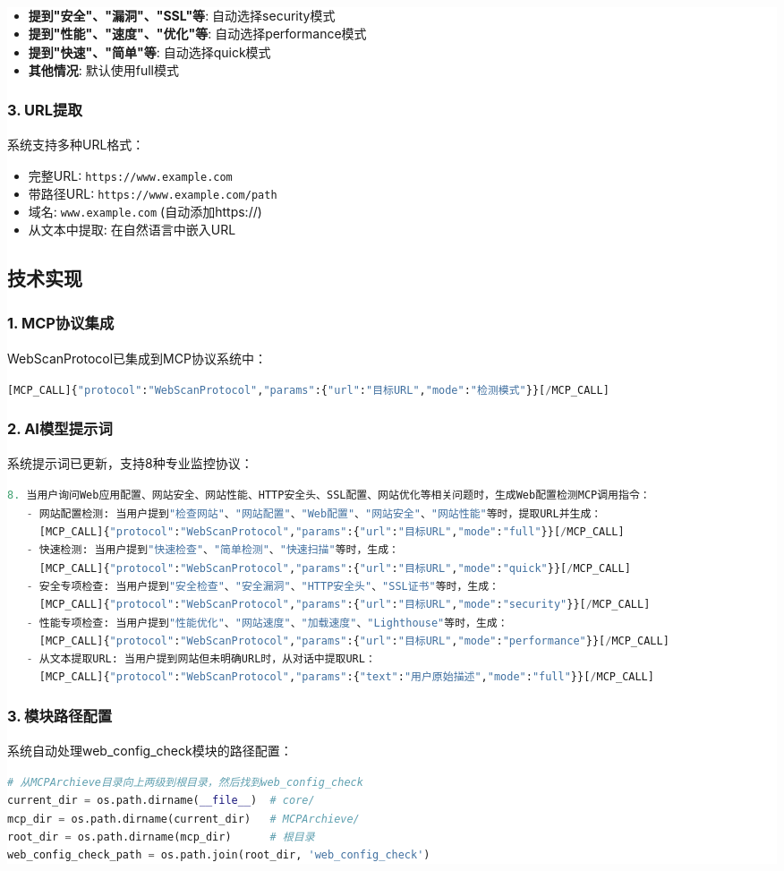 - **提到"安全"、"漏洞"、"SSL"等**: 自动选择security模式
- **提到"性能"、"速度"、"优化"等**: 自动选择performance模式
- **提到"快速"、"简单"等**: 自动选择quick模式
- **其他情况**: 默认使用full模式

### 3. URL提取

系统支持多种URL格式：

- 完整URL: `https://www.example.com`
- 带路径URL: `https://www.example.com/path`
- 域名: `www.example.com` (自动添加https://)
- 从文本中提取: 在自然语言中嵌入URL

## 技术实现

### 1. MCP协议集成

WebScanProtocol已集成到MCP协议系统中：

```python
[MCP_CALL]{"protocol":"WebScanProtocol","params":{"url":"目标URL","mode":"检测模式"}}[/MCP_CALL]
```

### 2. AI模型提示词

系统提示词已更新，支持8种专业监控协议：

```python
8. 当用户询问Web应用配置、网站安全、网站性能、HTTP安全头、SSL配置、网站优化等相关问题时，生成Web配置检测MCP调用指令：
   - 网站配置检测: 当用户提到"检查网站"、"网站配置"、"Web配置"、"网站安全"、"网站性能"等时，提取URL并生成：
     [MCP_CALL]{"protocol":"WebScanProtocol","params":{"url":"目标URL","mode":"full"}}[/MCP_CALL]
   - 快速检测: 当用户提到"快速检查"、"简单检测"、"快速扫描"等时，生成：
     [MCP_CALL]{"protocol":"WebScanProtocol","params":{"url":"目标URL","mode":"quick"}}[/MCP_CALL]
   - 安全专项检查: 当用户提到"安全检查"、"安全漏洞"、"HTTP安全头"、"SSL证书"等时，生成：
     [MCP_CALL]{"protocol":"WebScanProtocol","params":{"url":"目标URL","mode":"security"}}[/MCP_CALL]
   - 性能专项检查: 当用户提到"性能优化"、"网站速度"、"加载速度"、"Lighthouse"等时，生成：
     [MCP_CALL]{"protocol":"WebScanProtocol","params":{"url":"目标URL","mode":"performance"}}[/MCP_CALL]
   - 从文本提取URL: 当用户提到网站但未明确URL时，从对话中提取URL：
     [MCP_CALL]{"protocol":"WebScanProtocol","params":{"text":"用户原始描述","mode":"full"}}[/MCP_CALL]
```

### 3. 模块路径配置

系统自动处理web_config_check模块的路径配置：

```python
# 从MCPArchieve目录向上两级到根目录，然后找到web_config_check
current_dir = os.path.dirname(__file__)  # core/
mcp_dir = os.path.dirname(current_dir)   # MCPArchieve/
root_dir = os.path.dirname(mcp_dir)      # 根目录
web_config_check_path = os.path.join(root_dir, 'web_config_check')
```
